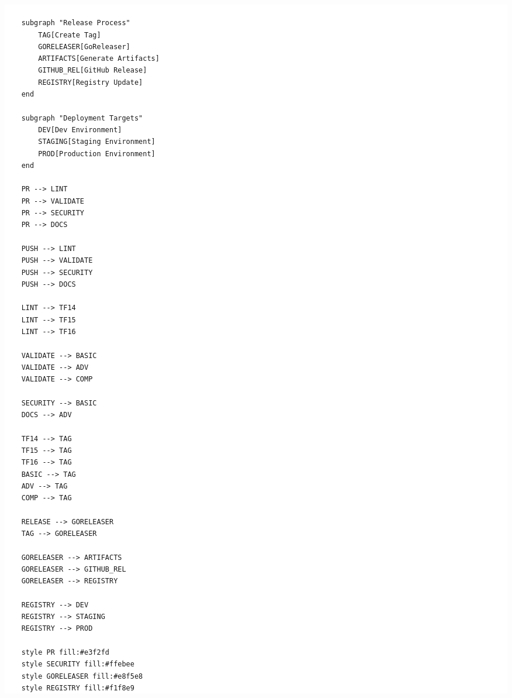 ```mermaid
    
    subgraph "Release Process"
        TAG[Create Tag]
        GORELEASER[GoReleaser]
        ARTIFACTS[Generate Artifacts]
        GITHUB_REL[GitHub Release]
        REGISTRY[Registry Update]
    end
    
    subgraph "Deployment Targets"
        DEV[Dev Environment]
        STAGING[Staging Environment]
        PROD[Production Environment]
    end
    
    PR --> LINT
    PR --> VALIDATE
    PR --> SECURITY
    PR --> DOCS
    
    PUSH --> LINT
    PUSH --> VALIDATE
    PUSH --> SECURITY
    PUSH --> DOCS
    
    LINT --> TF14
    LINT --> TF15
    LINT --> TF16
    
    VALIDATE --> BASIC
    VALIDATE --> ADV
    VALIDATE --> COMP
    
    SECURITY --> BASIC
    DOCS --> ADV
    
    TF14 --> TAG
    TF15 --> TAG
    TF16 --> TAG
    BASIC --> TAG
    ADV --> TAG
    COMP --> TAG
    
    RELEASE --> GORELEASER
    TAG --> GORELEASER
    
    GORELEASER --> ARTIFACTS
    GORELEASER --> GITHUB_REL
    GORELEASER --> REGISTRY
    
    REGISTRY --> DEV
    REGISTRY --> STAGING
    REGISTRY --> PROD
    
    style PR fill:#e3f2fd
    style SECURITY fill:#ffebee
    style GORELEASER fill:#e8f5e8
    style REGISTRY fill:#f1f8e9
```

